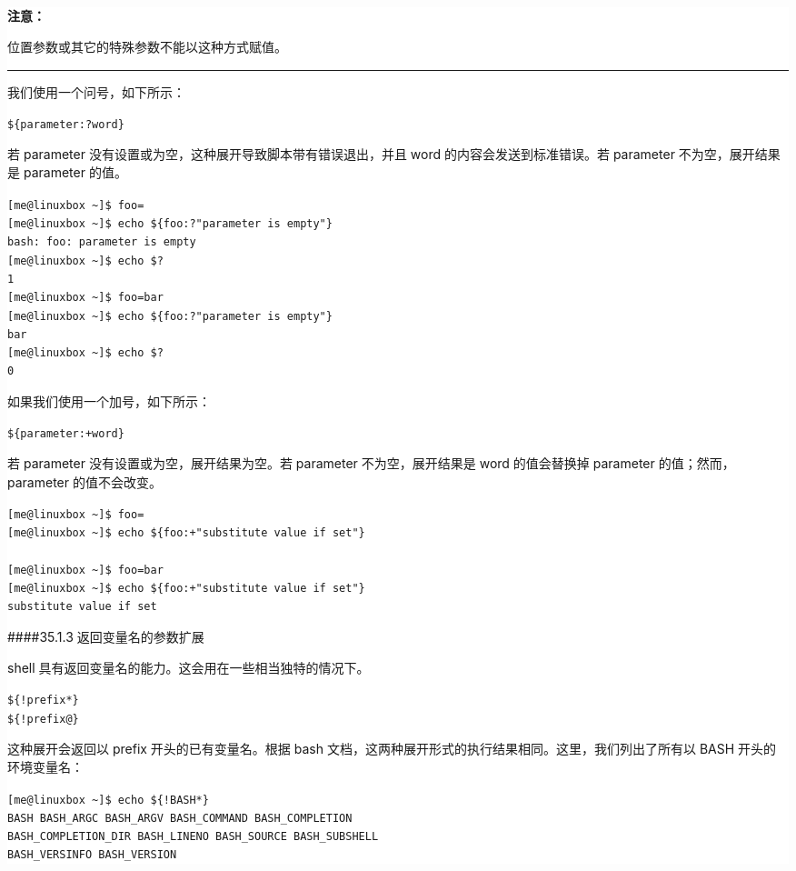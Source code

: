 **注意：**

位置参数或其它的特殊参数不能以这种方式赋值。

------

我们使用一个问号，如下所示：

```
${parameter:?word}
```

若 parameter 没有设置或为空，这种展开导致脚本带有错误退出，并且 word 的内容会发送到标准错误。若 parameter 不为空，展开结果是 parameter 的值。

```
[me@linuxbox ~]$ foo=
[me@linuxbox ~]$ echo ${foo:?"parameter is empty"}
bash: foo: parameter is empty
[me@linuxbox ~]$ echo $?
1
[me@linuxbox ~]$ foo=bar
[me@linuxbox ~]$ echo ${foo:?"parameter is empty"}
bar
[me@linuxbox ~]$ echo $?
0
```

如果我们使用一个加号，如下所示：

```
${parameter:+word}
```

若 parameter 没有设置或为空，展开结果为空。若 parameter 不为空，展开结果是 word 的值会替换掉 parameter 的值；然而，parameter 的值不会改变。

```
[me@linuxbox ~]$ foo=
[me@linuxbox ~]$ echo ${foo:+"substitute value if set"}

[me@linuxbox ~]$ foo=bar
[me@linuxbox ~]$ echo ${foo:+"substitute value if set"}
substitute value if set
```

####35.1.3 返回变量名的参数扩展

shell 具有返回变量名的能力。这会用在一些相当独特的情况下。

```
${!prefix*}
${!prefix@}
```

这种展开会返回以 prefix 开头的已有变量名。根据 bash 文档，这两种展开形式的执行结果相同。这里，我们列出了所有以 BASH 开头的环境变量名：

```
[me@linuxbox ~]$ echo ${!BASH*}
BASH BASH_ARGC BASH_ARGV BASH_COMMAND BASH_COMPLETION
BASH_COMPLETION_DIR BASH_LINENO BASH_SOURCE BASH_SUBSHELL
BASH_VERSINFO BASH_VERSION
```
